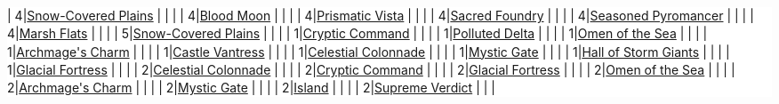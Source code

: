 |                    4|[Snow-Covered Plains](http://gatherer.wizards.com/Pages/Card/Details.aspx?multiverseid=121267)        |                     |                                                                                                    |
|                    4|[Blood Moon](http://gatherer.wizards.com/Pages/Card/Details.aspx?multiverseid=45386)                  |                     |                                                                                                    |
|                    4|[Prismatic Vista](http://gatherer.wizards.com/Pages/Card/Details.aspx?multiverseid=464193)            |                     |                                                                                                    |
|                    4|[Sacred Foundry](http://gatherer.wizards.com/Pages/Card/Details.aspx?multiverseid=405106)             |                     |                                                                                                    |
|                    4|[Seasoned Pyromancer](http://gatherer.wizards.com/Pages/Card/Details.aspx?multiverseid=464094)        |                     |                                                                                                    |
|                    4|[Marsh Flats](http://gatherer.wizards.com/Pages/Card/Details.aspx?multiverseid=405101)                |                     |                                                                                                    |
|                    5|[Snow-Covered Plains](http://gatherer.wizards.com/Pages/Card/Details.aspx?multiverseid=121267)        |                     |                                                                                                    |
|                    1|[Cryptic Command](http://gatherer.wizards.com/Pages/Card/Details.aspx?multiverseid=438614)            |                     |                                                                                                    |
|                    1|[Polluted Delta](http://gatherer.wizards.com/Pages/Card/Details.aspx?multiverseid=405104)             |                     |                                                                                                    |
|                    1|[Omen of the Sea](http://gatherer.wizards.com/Pages/Card/Details.aspx?multiverseid=476309)            |                     |                                                                                                    |
|                    1|[Archmage's Charm](http://gatherer.wizards.com/Pages/Card/Details.aspx?multiverseid=463989)           |                     |                                                                                                    |
|                    1|[Castle Vantress](http://gatherer.wizards.com/Pages/Card/Details.aspx?multiverseid=473204)            |                     |                                                                                                    |
|                    1|[Celestial Colonnade](http://gatherer.wizards.com/Pages/Card/Details.aspx?multiverseid=457137)        |                     |                                                                                                    |
|                    1|[Mystic Gate](http://gatherer.wizards.com/Pages/Card/Details.aspx?multiverseid=409557)                |                     |                                                                                                    |
|                    1|[Hall of Storm Giants](http://gatherer.wizards.com/Pages/Card/Details.aspx?multiverseid=527544)       |                     |                                                                                                    |
|                    1|[Glacial Fortress](http://gatherer.wizards.com/Pages/Card/Details.aspx?multiverseid=190562)           |                     |                                                                                                    |
|                    2|[Celestial Colonnade](http://gatherer.wizards.com/Pages/Card/Details.aspx?multiverseid=457137)        |                     |                                                                                                    |
|                    2|[Cryptic Command](http://gatherer.wizards.com/Pages/Card/Details.aspx?multiverseid=438614)            |                     |                                                                                                    |
|                    2|[Glacial Fortress](http://gatherer.wizards.com/Pages/Card/Details.aspx?multiverseid=190562)           |                     |                                                                                                    |
|                    2|[Omen of the Sea](http://gatherer.wizards.com/Pages/Card/Details.aspx?multiverseid=476309)            |                     |                                                                                                    |
|                    2|[Archmage's Charm](http://gatherer.wizards.com/Pages/Card/Details.aspx?multiverseid=463989)           |                     |                                                                                                    |
|                    2|[Mystic Gate](http://gatherer.wizards.com/Pages/Card/Details.aspx?multiverseid=409557)                |                     |                                                                                                    |
|                    2|[Island](http://gatherer.wizards.com/Pages/Card/Details.aspx?multiverseid=439857)                     |                     |                                                                                                    |
|                    2|[Supreme Verdict](http://gatherer.wizards.com/Pages/Card/Details.aspx?multiverseid=438776)            |                     |                                                                                                    |